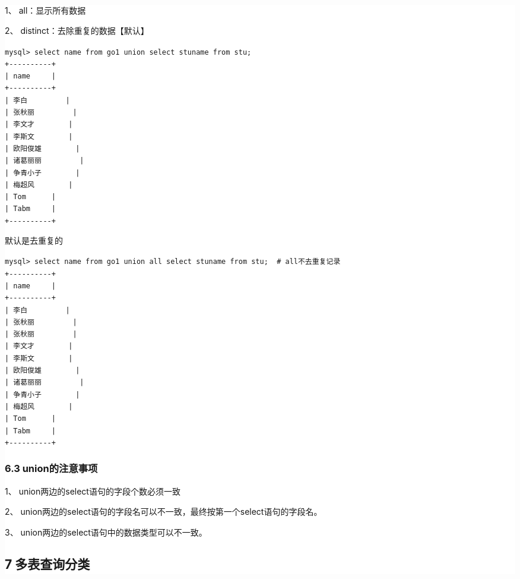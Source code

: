 1、     all：显示所有数据

2、     distinct：去除重复的数据【默认】

 ```mysql
mysql> select name from go1 union select stuname from stu;
+----------+
| name     |
+----------+
| 李白         |
| 张秋丽         |
| 李文才        |
| 李斯文        |
| 欧阳俊雄        |
| 诸葛丽丽         |
| 争青小子        |
| 梅超风        |
| Tom      |
| Tabm     |
+----------+
 ```

默认是去重复的

 ```mysql
mysql> select name from go1 union all select stuname from stu;  # all不去重复记录
+----------+
| name     |
+----------+
| 李白         |
| 张秋丽         |
| 张秋丽         |
| 李文才        |
| 李斯文        |
| 欧阳俊雄        |
| 诸葛丽丽         |
| 争青小子        |
| 梅超风        |
| Tom      |
| Tabm     |
+----------+
 ```

### 6.3 union的注意事项

1、     union两边的select语句的字段个数必须一致 

2、     union两边的select语句的字段名可以不一致，最终按第一个select语句的字段名。

 3、     union两边的select语句中的数据类型可以不一致。

 

## 7 多表查询分类
